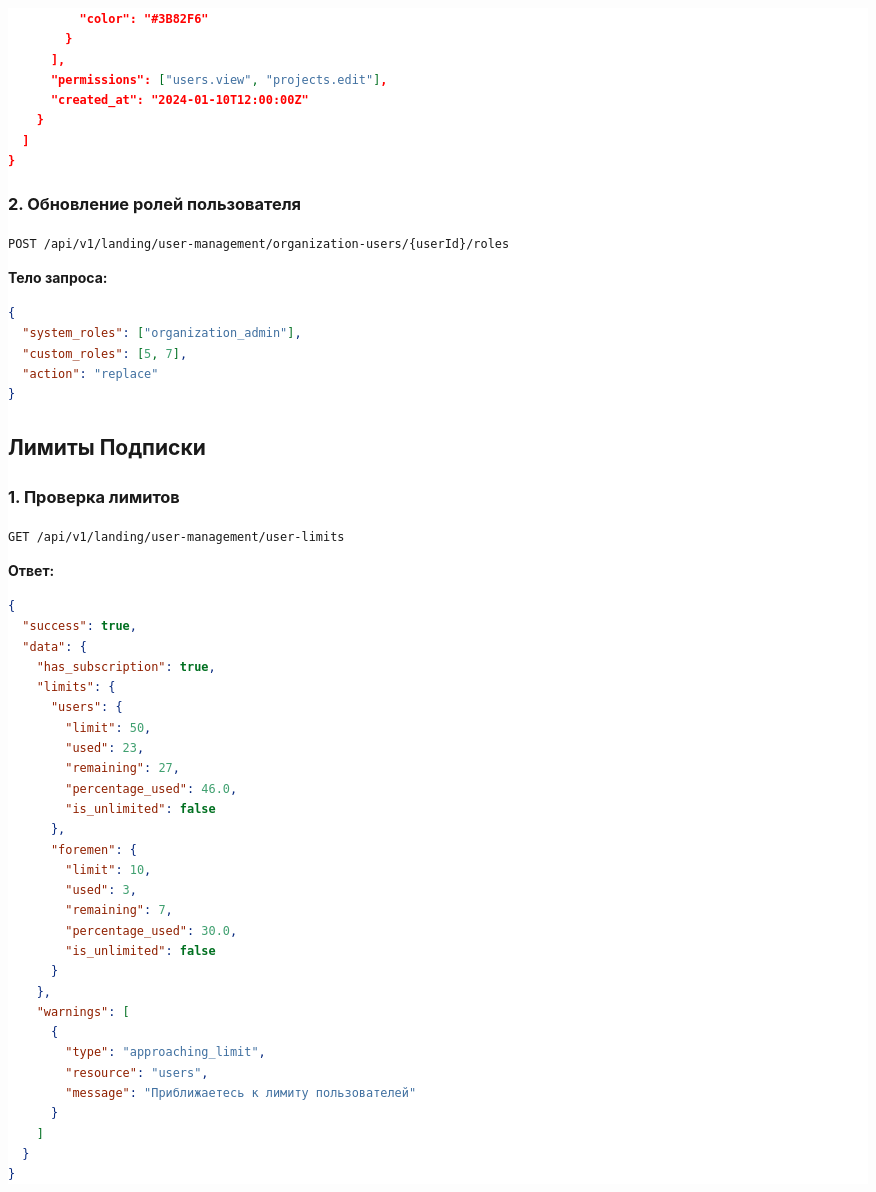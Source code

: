 ```json
          "color": "#3B82F6"
        }
      ],
      "permissions": ["users.view", "projects.edit"],
      "created_at": "2024-01-10T12:00:00Z"
    }
  ]
}
```

### 2. Обновление ролей пользователя

```http
POST /api/v1/landing/user-management/organization-users/{userId}/roles
```

**Тело запроса:**
```json
{
  "system_roles": ["organization_admin"],
  "custom_roles": [5, 7],
  "action": "replace"
}
```

## Лимиты Подписки

### 1. Проверка лимитов

```http
GET /api/v1/landing/user-management/user-limits
```

**Ответ:**
```json
{
  "success": true,
  "data": {
    "has_subscription": true,
    "limits": {
      "users": {
        "limit": 50,
        "used": 23,
        "remaining": 27,
        "percentage_used": 46.0,
        "is_unlimited": false
      },
      "foremen": {
        "limit": 10,
        "used": 3,
        "remaining": 7,
        "percentage_used": 30.0,
        "is_unlimited": false
      }
    },
    "warnings": [
      {
        "type": "approaching_limit",
        "resource": "users",
        "message": "Приближаетесь к лимиту пользователей"
      }
    ]
  }
}
```
